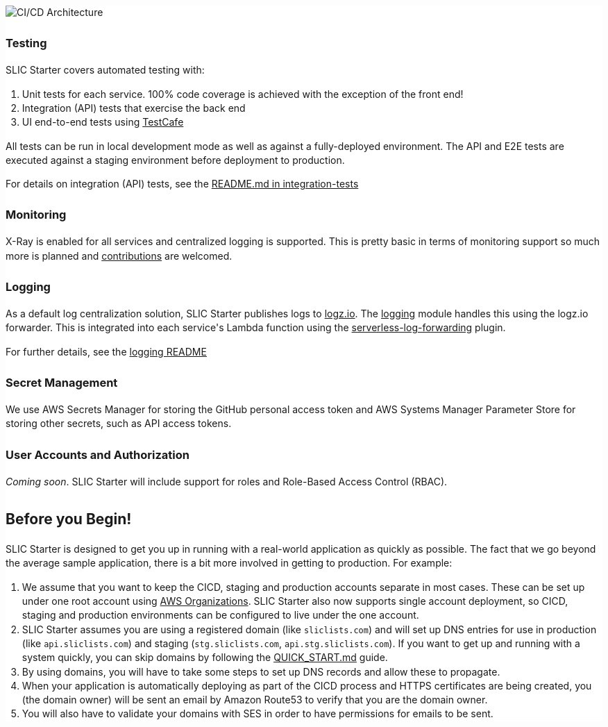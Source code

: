 ![CI/CD Architecture](./cicd-architecture.png)

### Testing

SLIC Starter covers automated testing with:

1. Unit tests for each service. 100% code coverage is achieved with the exception of the front end!
1. Integration (API) tests that exercise the back end
1. UI end-to-end tests using [TestCafe](https://github.com/DevExpress/testcafe)

All tests can be run in local development mode as well as against a fully-deployed environment. The API and E2E tests are executed against a staging environment before deployment to production.

For details on integration (API) tests, see the [README.md in integration-tests](./integration-tests/README.md)

### Monitoring

X-Ray is enabled for all services and centralized logging is supported. This is pretty basic in terms of monitoring support so much more is planned and [contributions](./CONTRIBUTING.md) are welcomed.

### Logging

As a default log centralization solution, SLIC Starter publishes logs to [logz.io](https://logz.io). The [logging](./logging) module handles this using the logz.io forwarder. This is integrated into each service's Lambda function using the [serverless-log-forwarding](https://github.com/amplify-education/serverless-log-forwarding) plugin.

For further details, see the [logging README](./logging/README.md)

### Secret Management

We use AWS Secrets Manager for storing the GitHub personal access token and AWS Systems Manager Parameter Store for storing other secrets, such as API access tokens.

### User Accounts and Authorization

_Coming soon_. SLIC Starter will include support for roles and Role-Based Access Control (RBAC).

## Before you Begin!

SLIC Starter is designed to get you up in running with a real-world application as quickly as possible. The fact that we go beyond the average sample application, there is a bit more involved in getting to production. For example:

1. We assume that you want to keep the CICD, staging and production accounts separate in most cases. These can be set up under one root account using [AWS Organizations](https://aws.amazon.com/organizations/). SLIC Starter also now supports single account deployment, so CICD, staging and production environments can be configured to live under the one account.
2. SLIC Starter assumes you are using a registered domain (like `sliclists.com`) and will set up DNS entries for use in production (like `api.sliclists.com`) and staging (`stg.sliclists.com`, `api.stg.sliclists.com`). If you want to get up and running with a system quickly, you can skip domains by following the [QUICK_START.md](./QUICK_START.md) guide.
3. By using domains, you will have to take some steps to set up DNS records and allow these to propagate.
4. When your application is automatically deploying as part of the CICD process and HTTPS certificates are being created, you (the domain owner) will be sent an email by Amazon Route53 to verify that you are the domain owner.
5. You will also have to validate your domains with SES in order to have permissions for emails to be sent.
